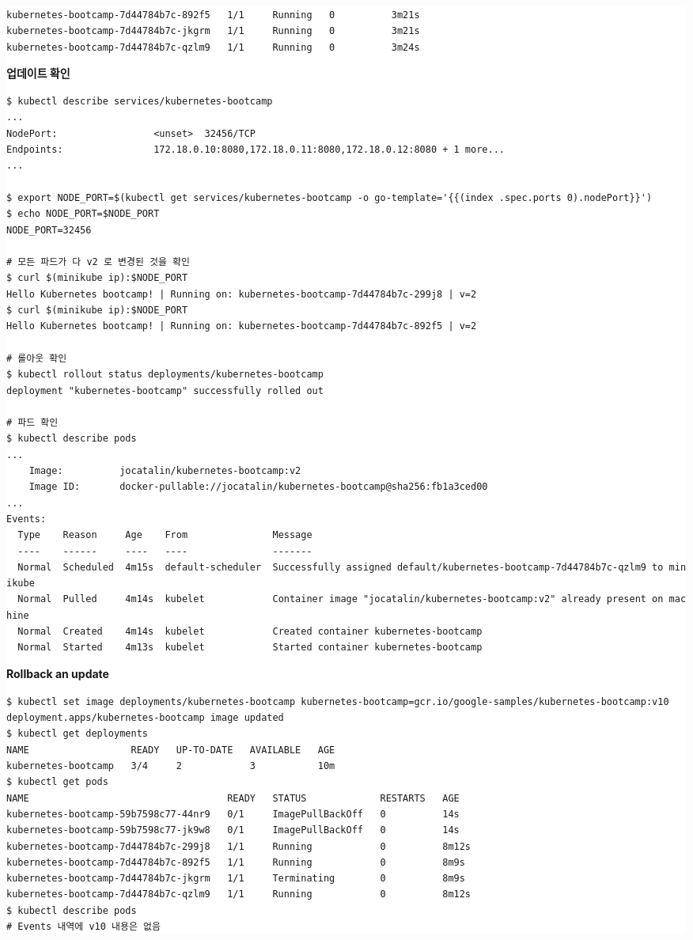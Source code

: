 ```shell
kubernetes-bootcamp-7d44784b7c-892f5   1/1     Running   0          3m21s
kubernetes-bootcamp-7d44784b7c-jkgrm   1/1     Running   0          3m21s
kubernetes-bootcamp-7d44784b7c-qzlm9   1/1     Running   0          3m24s
```

**업데이트 확인**

```shell
$ kubectl describe services/kubernetes-bootcamp
...
NodePort:                 <unset>  32456/TCP
Endpoints:                172.18.0.10:8080,172.18.0.11:8080,172.18.0.12:8080 + 1 more...
...

$ export NODE_PORT=$(kubectl get services/kubernetes-bootcamp -o go-template='{{(index .spec.ports 0).nodePort}}')
$ echo NODE_PORT=$NODE_PORT
NODE_PORT=32456

# 모든 파드가 다 v2 로 변경된 것을 확인
$ curl $(minikube ip):$NODE_PORT
Hello Kubernetes bootcamp! | Running on: kubernetes-bootcamp-7d44784b7c-299j8 | v=2
$ curl $(minikube ip):$NODE_PORT
Hello Kubernetes bootcamp! | Running on: kubernetes-bootcamp-7d44784b7c-892f5 | v=2

# 롤아웃 확인
$ kubectl rollout status deployments/kubernetes-bootcamp
deployment "kubernetes-bootcamp" successfully rolled out

# 파드 확인
$ kubectl describe pods
...
    Image:          jocatalin/kubernetes-bootcamp:v2
    Image ID:       docker-pullable://jocatalin/kubernetes-bootcamp@sha256:fb1a3ced00
...
Events:
  Type    Reason     Age    From               Message
  ----    ------     ----   ----               -------
  Normal  Scheduled  4m15s  default-scheduler  Successfully assigned default/kubernetes-bootcamp-7d44784b7c-qzlm9 to minikube
  Normal  Pulled     4m14s  kubelet            Container image "jocatalin/kubernetes-bootcamp:v2" already present on machine
  Normal  Created    4m14s  kubelet            Created container kubernetes-bootcamp
  Normal  Started    4m13s  kubelet            Started container kubernetes-bootcamp
```

**Rollback an update**

```shell
$ kubectl set image deployments/kubernetes-bootcamp kubernetes-bootcamp=gcr.io/google-samples/kubernetes-bootcamp:v10
deployment.apps/kubernetes-bootcamp image updated
$ kubectl get deployments
NAME                  READY   UP-TO-DATE   AVAILABLE   AGE
kubernetes-bootcamp   3/4     2            3           10m
$ kubectl get pods
NAME                                   READY   STATUS             RESTARTS   AGE
kubernetes-bootcamp-59b7598c77-44nr9   0/1     ImagePullBackOff   0          14s
kubernetes-bootcamp-59b7598c77-jk9w8   0/1     ImagePullBackOff   0          14s
kubernetes-bootcamp-7d44784b7c-299j8   1/1     Running            0          8m12s
kubernetes-bootcamp-7d44784b7c-892f5   1/1     Running            0          8m9s
kubernetes-bootcamp-7d44784b7c-jkgrm   1/1     Terminating        0          8m9s
kubernetes-bootcamp-7d44784b7c-qzlm9   1/1     Running            0          8m12s
$ kubectl describe pods
# Events 내역에 v10 내용은 없음
```
